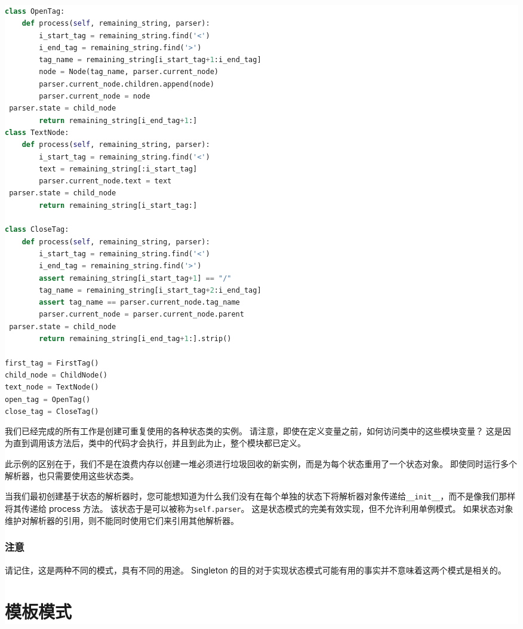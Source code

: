 ```py
class OpenTag:
    def process(self, remaining_string, parser):
        i_start_tag = remaining_string.find('<')
        i_end_tag = remaining_string.find('>')
        tag_name = remaining_string[i_start_tag+1:i_end_tag]
        node = Node(tag_name, parser.current_node)
        parser.current_node.children.append(node)
        parser.current_node = node
 parser.state = child_node
        return remaining_string[i_end_tag+1:]
class TextNode:
    def process(self, remaining_string, parser):
        i_start_tag = remaining_string.find('<')
        text = remaining_string[:i_start_tag]
        parser.current_node.text = text
 parser.state = child_node
        return remaining_string[i_start_tag:]

class CloseTag:
    def process(self, remaining_string, parser):
        i_start_tag = remaining_string.find('<')
        i_end_tag = remaining_string.find('>')
        assert remaining_string[i_start_tag+1] == "/"
        tag_name = remaining_string[i_start_tag+2:i_end_tag]
        assert tag_name == parser.current_node.tag_name
        parser.current_node = parser.current_node.parent
 parser.state = child_node
        return remaining_string[i_end_tag+1:].strip()

first_tag = FirstTag()
child_node = ChildNode()
text_node = TextNode()
open_tag = OpenTag()
close_tag = CloseTag()

```

我们已经完成的所有工作是创建可重复使用的各种状态类的实例。 请注意，即使在定义变量之前，如何访问类中的这些模块变量？ 这是因为直到调用该方法后，类中的代码才会执行​​，并且到此为止，整个模块都已定义。

此示例的区别在于，我们不是在浪费内存以创建一堆必须进行垃圾回收的新实例，而是为每个状态重用了一个状态对象。 即使同时运行多个解析器，也只需要使用这些状态类。

当我们最初创建基于状态的解析器时，您可能想知道为什么我们没有在每个单独的状态下将解析器对象传递给`__init__`，而不是像我们那样将其传递给 process 方法。 该状态于是可以被称为`self.parser`。 这是状态模式的完美有效实现，但不允许利用单例模式。 如果状态对象维护对解析器的引用，则不能同时使用它们来引用其他解析器。

### 注意

请记住，这是两种不同的模式，具有不同的用途。 Singleton 的目的对于实现状态模式可能有用的事实并不意味着这两个模式是相关的。

# 模板模式
